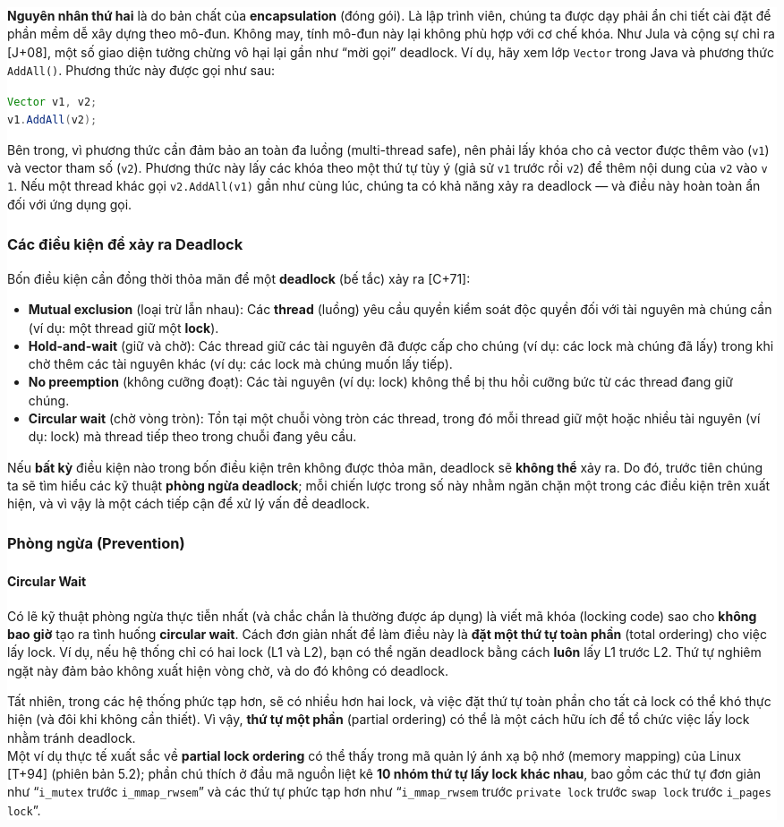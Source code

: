 **Nguyên nhân thứ hai** là do bản chất của **encapsulation** (đóng gói). Là lập trình viên, chúng ta được dạy phải ẩn chi tiết cài đặt để phần mềm dễ xây dựng theo mô-đun. Không may, tính mô-đun này lại không phù hợp với cơ chế khóa. Như Jula và cộng sự chỉ ra [J+08], một số giao diện tưởng chừng vô hại lại gần như “mời gọi” deadlock. Ví dụ, hãy xem lớp `Vector` trong Java và phương thức `AddAll()`. Phương thức này được gọi như sau:

```java
Vector v1, v2;
v1.AddAll(v2);
```

Bên trong, vì phương thức cần đảm bảo an toàn đa luồng (multi-thread safe), nên phải lấy khóa cho cả vector được thêm vào (`v1`) và vector tham số (`v2`). Phương thức này lấy các khóa theo một thứ tự tùy ý (giả sử `v1` trước rồi `v2`) để thêm nội dung của `v2` vào `v1`. Nếu một thread khác gọi `v2.AddAll(v1)` gần như cùng lúc, chúng ta có khả năng xảy ra deadlock — và điều này hoàn toàn ẩn đối với ứng dụng gọi.




### Các điều kiện để xảy ra Deadlock

Bốn điều kiện cần đồng thời thỏa mãn để một **deadlock** (bế tắc) xảy ra [C+71]:

* **Mutual exclusion** (loại trừ lẫn nhau): Các **thread** (luồng) yêu cầu quyền kiểm soát độc quyền đối với tài nguyên mà chúng cần (ví dụ: một thread giữ một **lock**).
* **Hold-and-wait** (giữ và chờ): Các thread giữ các tài nguyên đã được cấp cho chúng (ví dụ: các lock mà chúng đã lấy) trong khi chờ thêm các tài nguyên khác (ví dụ: các lock mà chúng muốn lấy tiếp).
* **No preemption** (không cưỡng đoạt): Các tài nguyên (ví dụ: lock) không thể bị thu hồi cưỡng bức từ các thread đang giữ chúng.
* **Circular wait** (chờ vòng tròn): Tồn tại một chuỗi vòng tròn các thread, trong đó mỗi thread giữ một hoặc nhiều tài nguyên (ví dụ: lock) mà thread tiếp theo trong chuỗi đang yêu cầu.

Nếu **bất kỳ** điều kiện nào trong bốn điều kiện trên không được thỏa mãn, deadlock sẽ **không thể** xảy ra. Do đó, trước tiên chúng ta sẽ tìm hiểu các kỹ thuật **phòng ngừa deadlock**; mỗi chiến lược trong số này nhằm ngăn chặn một trong các điều kiện trên xuất hiện, và vì vậy là một cách tiếp cận để xử lý vấn đề deadlock.


### Phòng ngừa (Prevention)

#### Circular Wait

Có lẽ kỹ thuật phòng ngừa thực tiễn nhất (và chắc chắn là thường được áp dụng) là viết mã khóa (locking code) sao cho **không bao giờ** tạo ra tình huống **circular wait**. Cách đơn giản nhất để làm điều này là **đặt một thứ tự toàn phần** (total ordering) cho việc lấy lock. Ví dụ, nếu hệ thống chỉ có hai lock (L1 và L2), bạn có thể ngăn deadlock bằng cách **luôn** lấy L1 trước L2. Thứ tự nghiêm ngặt này đảm bảo không xuất hiện vòng chờ, và do đó không có deadlock.

Tất nhiên, trong các hệ thống phức tạp hơn, sẽ có nhiều hơn hai lock, và việc đặt thứ tự toàn phần cho tất cả lock có thể khó thực hiện (và đôi khi không cần thiết). Vì vậy, **thứ tự một phần** (partial ordering) có thể là một cách hữu ích để tổ chức việc lấy lock nhằm tránh deadlock.  
Một ví dụ thực tế xuất sắc về **partial lock ordering** có thể thấy trong mã quản lý ánh xạ bộ nhớ (memory mapping) của Linux [T+94] (phiên bản 5.2); phần chú thích ở đầu mã nguồn liệt kê **10 nhóm thứ tự lấy lock khác nhau**, bao gồm các thứ tự đơn giản như “`i_mutex` trước `i_mmap_rwsem`” và các thứ tự phức tạp hơn như “`i_mmap_rwsem` trước `private lock` trước `swap lock` trước `i_pages lock`”.
